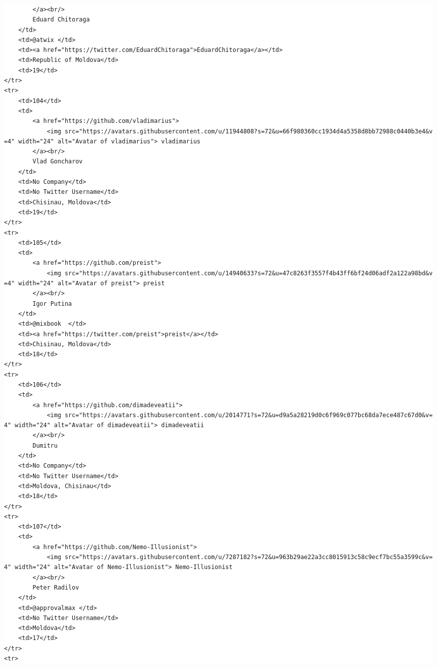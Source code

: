 			</a><br/>
			Eduard Chitoraga
		</td>
		<td>@atwix </td>
		<td><a href="https://twitter.com/EduardChitoraga">EduardChitoraga</a></td>
		<td>Republic of Moldova</td>
		<td>19</td>
	</tr>
	<tr>
		<td>104</td>
		<td>
			<a href="https://github.com/vladimarius">
				<img src="https://avatars.githubusercontent.com/u/11944808?s=72&u=66f980360cc1934d4a5358d8bb72988c0440b3e4&v=4" width="24" alt="Avatar of vladimarius"> vladimarius
			</a><br/>
			Vlad Goncharov
		</td>
		<td>No Company</td>
		<td>No Twitter Username</td>
		<td>Chisinau, Moldova</td>
		<td>19</td>
	</tr>
	<tr>
		<td>105</td>
		<td>
			<a href="https://github.com/preist">
				<img src="https://avatars.githubusercontent.com/u/14940633?s=72&u=47c8263f3557f4b43ff6bf24d06adf2a122a98bd&v=4" width="24" alt="Avatar of preist"> preist
			</a><br/>
			Igor Putina
		</td>
		<td>@mixbook  </td>
		<td><a href="https://twitter.com/preist">preist</a></td>
		<td>Chisinau, Moldova</td>
		<td>18</td>
	</tr>
	<tr>
		<td>106</td>
		<td>
			<a href="https://github.com/dimadeveatii">
				<img src="https://avatars.githubusercontent.com/u/2014771?s=72&u=d9a5a28219d0c6f969c077bc68da7ece487c67d0&v=4" width="24" alt="Avatar of dimadeveatii"> dimadeveatii
			</a><br/>
			Dumitru
		</td>
		<td>No Company</td>
		<td>No Twitter Username</td>
		<td>Moldova, Chisinau</td>
		<td>18</td>
	</tr>
	<tr>
		<td>107</td>
		<td>
			<a href="https://github.com/Nemo-Illusionist">
				<img src="https://avatars.githubusercontent.com/u/7287182?s=72&u=963b29ae22a3cc8015913c58c9ecf7bc55a3599c&v=4" width="24" alt="Avatar of Nemo-Illusionist"> Nemo-Illusionist
			</a><br/>
			Peter Radilov
		</td>
		<td>@approvalmax </td>
		<td>No Twitter Username</td>
		<td>Moldova</td>
		<td>17</td>
	</tr>
	<tr>